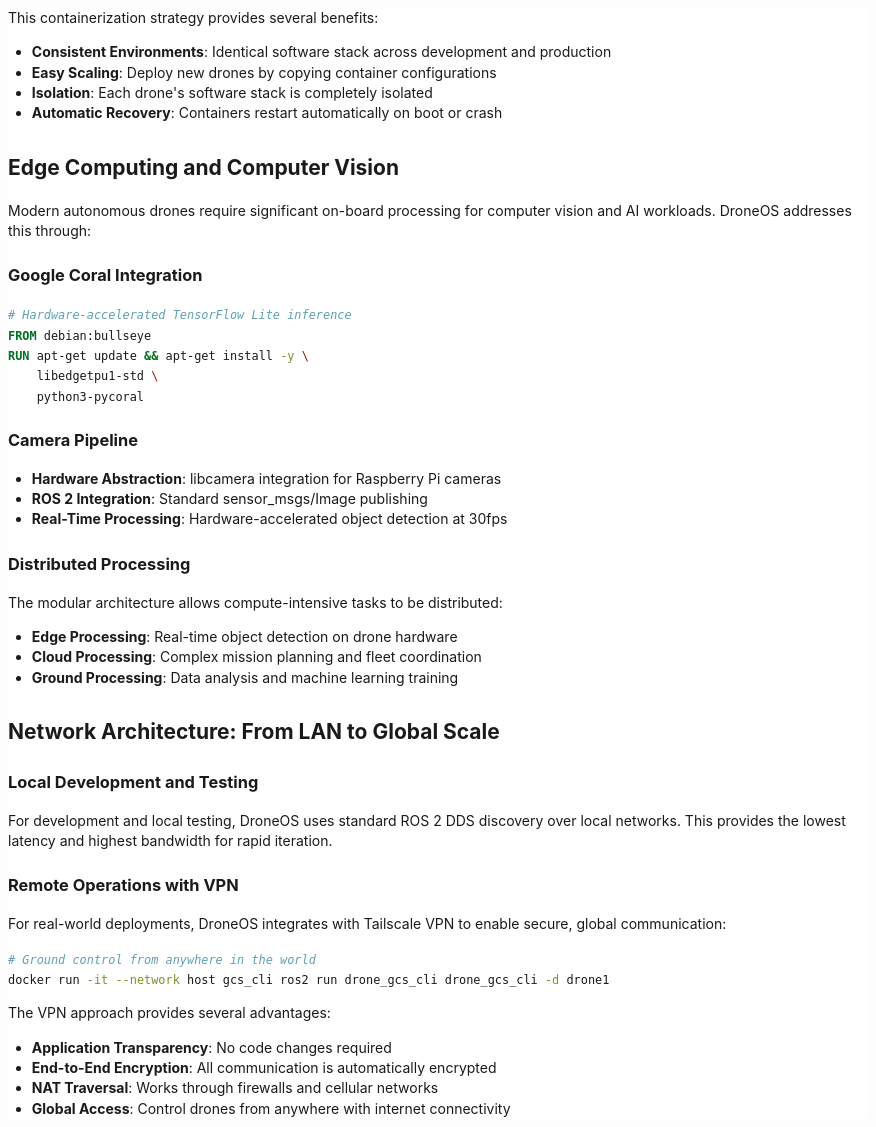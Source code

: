 This containerization strategy provides several benefits:
- **Consistent Environments**: Identical software stack across development and production
- **Easy Scaling**: Deploy new drones by copying container configurations
- **Isolation**: Each drone's software stack is completely isolated
- **Automatic Recovery**: Containers restart automatically on boot or crash

## Edge Computing and Computer Vision

Modern autonomous drones require significant on-board processing for computer vision and AI workloads. DroneOS addresses this through:

### Google Coral Integration
```dockerfile
# Hardware-accelerated TensorFlow Lite inference
FROM debian:bullseye
RUN apt-get update && apt-get install -y \
    libedgetpu1-std \
    python3-pycoral
```

### Camera Pipeline
- **Hardware Abstraction**: libcamera integration for Raspberry Pi cameras
- **ROS 2 Integration**: Standard sensor_msgs/Image publishing
- **Real-Time Processing**: Hardware-accelerated object detection at 30fps

### Distributed Processing
The modular architecture allows compute-intensive tasks to be distributed:
- **Edge Processing**: Real-time object detection on drone hardware
- **Cloud Processing**: Complex mission planning and fleet coordination
- **Ground Processing**: Data analysis and machine learning training

## Network Architecture: From LAN to Global Scale

### Local Development and Testing
For development and local testing, DroneOS uses standard ROS 2 DDS discovery over local networks. This provides the lowest latency and highest bandwidth for rapid iteration.

### Remote Operations with VPN
For real-world deployments, DroneOS integrates with Tailscale VPN to enable secure, global communication:

```bash
# Ground control from anywhere in the world
docker run -it --network host gcs_cli ros2 run drone_gcs_cli drone_gcs_cli -d drone1
```

The VPN approach provides several advantages:
- **Application Transparency**: No code changes required
- **End-to-End Encryption**: All communication is automatically encrypted
- **NAT Traversal**: Works through firewalls and cellular networks
- **Global Access**: Control drones from anywhere with internet connectivity
